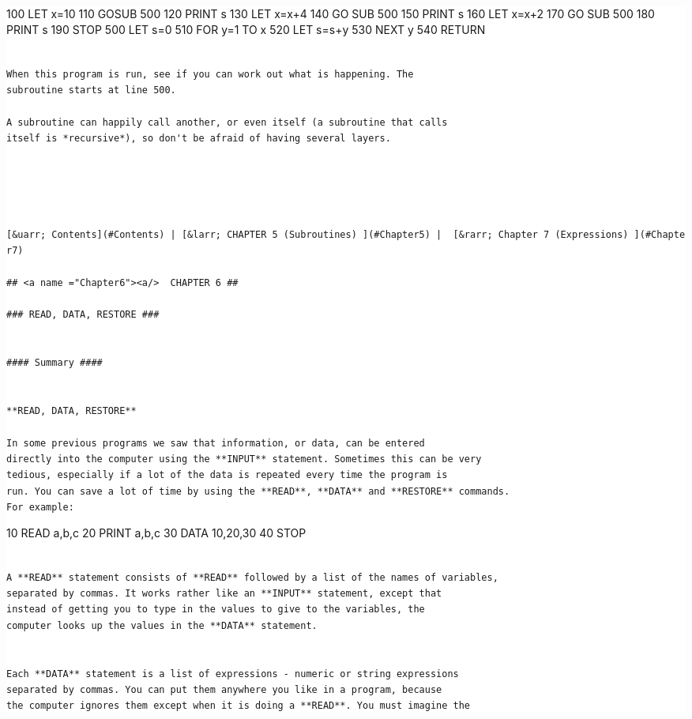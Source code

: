 ```

```
100 LET x=10
110 GOSUB 500
120 PRINT s
130 LET x=x+4
140 GO SUB 500
150 PRINT s
160 LET x=x+2
170 GO SUB 500
180 PRINT s
190 STOP
500 LET s=0
510 FOR y=1 TO x
520 LET s=s+y
530 NEXT y
540 RETURN
```
 
When this program is run, see if you can work out what is happening. The
subroutine starts at line 500.

A subroutine can happily call another, or even itself (a subroutine that calls
itself is *recursive*), so don't be afraid of having several layers.

 

 

[&uarr; Contents](#Contents) | [&larr; CHAPTER 5 (Subroutines) ](#Chapter5) |  [&rarr; Chapter 7 (Expressions) ](#Chapter7) 

## <a name ="Chapter6"><a/>  CHAPTER 6 ##

### READ, DATA, RESTORE ###


#### Summary ####


**READ, DATA, RESTORE**

In some previous programs we saw that information, or data, can be entered
directly into the computer using the **INPUT** statement. Sometimes this can be very
tedious, especially if a lot of the data is repeated every time the program is
run. You can save a lot of time by using the **READ**, **DATA** and **RESTORE** commands.
For example:

```
10 READ a,b,c
20 PRINT a,b,c
30 DATA 10,20,30
40 STOP
```

A **READ** statement consists of **READ** followed by a list of the names of variables,
separated by commas. It works rather like an **INPUT** statement, except that
instead of getting you to type in the values to give to the variables, the
computer looks up the values in the **DATA** statement.


Each **DATA** statement is a list of expressions - numeric or string expressions
separated by commas. You can put them anywhere you like in a program, because
the computer ignores them except when it is doing a **READ**. You must imagine the
```